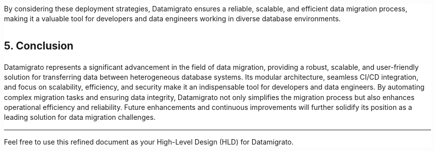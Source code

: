 By considering these deployment strategies, Datamigrato ensures a reliable, scalable, and efficient data migration process, making it a valuable tool for developers and data engineers working in diverse database environments.

## 5. Conclusion

Datamigrato represents a significant advancement in the field of data migration, providing a robust, scalable, and user-friendly solution for transferring data between heterogeneous database systems. Its modular architecture, seamless CI/CD integration, and focus on scalability, efficiency, and security make it an indispensable tool for developers and data engineers. By automating complex migration tasks and ensuring data integrity, Datamigrato not only simplifies the migration process but also enhances operational efficiency and reliability. Future enhancements and continuous improvements will further solidify its position as a leading solution for data migration challenges.

---

Feel free to use this refined document as your High-Level Design (HLD) for Datamigrato.